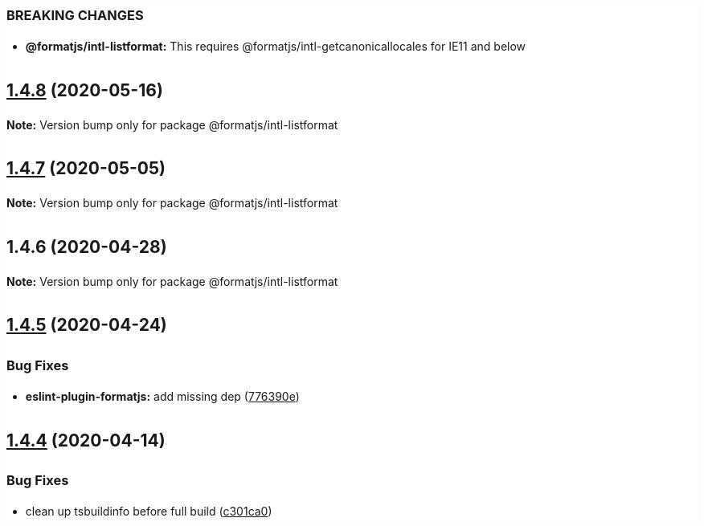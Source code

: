 
### BREAKING CHANGES

* **@formatjs/intl-listformat:** This requires @formatjs/intl-getcanonicallocales for
IE11 and below





## [1.4.8](https://github.com/formatjs/formatjs/compare/@formatjs/intl-listformat@1.4.7...@formatjs/intl-listformat@1.4.8) (2020-05-16)

**Note:** Version bump only for package @formatjs/intl-listformat





## [1.4.7](https://github.com/formatjs/formatjs/compare/@formatjs/intl-listformat@1.4.6...@formatjs/intl-listformat@1.4.7) (2020-05-05)

**Note:** Version bump only for package @formatjs/intl-listformat





## 1.4.6 (2020-04-28)

**Note:** Version bump only for package @formatjs/intl-listformat





## [1.4.5](https://github.com/formatjs/formatjs/compare/@formatjs/intl-listformat@1.4.4...@formatjs/intl-listformat@1.4.5) (2020-04-24)


### Bug Fixes

* **eslint-plugin-formatjs:** add missing dep ([776390e](https://github.com/formatjs/formatjs/commit/776390e9d6cb3bc1eef07b2e92057136cfe95b76))





## [1.4.4](https://github.com/formatjs/formatjs/compare/@formatjs/intl-listformat@1.4.3...@formatjs/intl-listformat@1.4.4) (2020-04-14)


### Bug Fixes

* clean up tsbuildinfo before full build ([c301ca0](https://github.com/formatjs/formatjs/commit/c301ca02e0c319a0eb03921533053f0334ae5df1))
